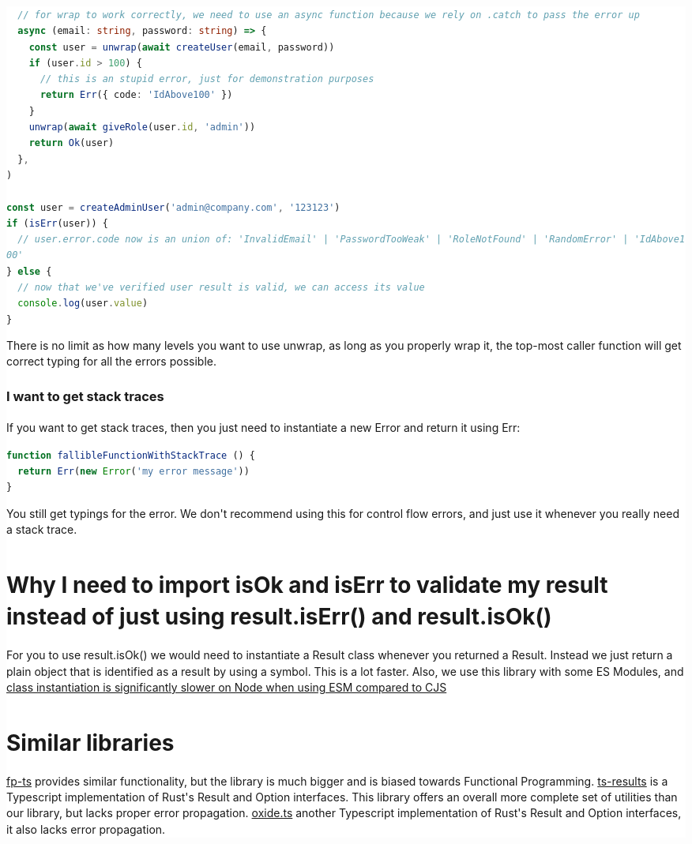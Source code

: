 ```ts
  // for wrap to work correctly, we need to use an async function because we rely on .catch to pass the error up
  async (email: string, password: string) => {
    const user = unwrap(await createUser(email, password))
    if (user.id > 100) {
      // this is an stupid error, just for demonstration purposes
      return Err({ code: 'IdAbove100' })
    }
    unwrap(await giveRole(user.id, 'admin'))
    return Ok(user)
  },
)

const user = createAdminUser('admin@company.com', '123123')
if (isErr(user)) {
  // user.error.code now is an union of: 'InvalidEmail' | 'PasswordTooWeak' | 'RoleNotFound' | 'RandomError' | 'IdAbove100'
} else {
  // now that we've verified user result is valid, we can access its value
  console.log(user.value)
}
```
There is no limit as how many levels you want to use unwrap, as long as you properly wrap it, the top-most caller function will get correct typing for all the errors possible.

### I want to get stack traces
If you want to get stack traces, then you just need to instantiate a new Error and return it using Err:
```ts
function fallibleFunctionWithStackTrace () {
  return Err(new Error('my error message'))
}
```
You still get typings for the error. We don't recommend using this for control flow errors, and just use it whenever you really need a stack trace.

# Why I need to import isOk and isErr to validate my result instead of just using result.isErr() and result.isOk()
For you to use result.isOk() we would need to instantiate a Result class whenever you returned a Result. Instead we just return a plain object that is identified as a result by using a symbol. This is a lot faster. Also, we use this library with some ES Modules, and [class instantiation is significantly slower on Node when using ESM compared to CJS](https://github.com/nodejs/node/issues/44186)

# Similar libraries
[fp-ts](https://github.com/gcanti/fp-ts) provides similar functionality, but the library is much bigger and is biased towards Functional Programming.
[ts-results](https://github.com/vultix/ts-results) is a Typescript implementation of Rust's Result and Option interfaces. This library offers an overall more complete set of utilities than our library, but lacks proper error propagation.
[oxide.ts](https://github.com/traverse1984/oxide.ts) another Typescript implementation of Rust's Result and Option interfaces, it also lacks error propagation.
